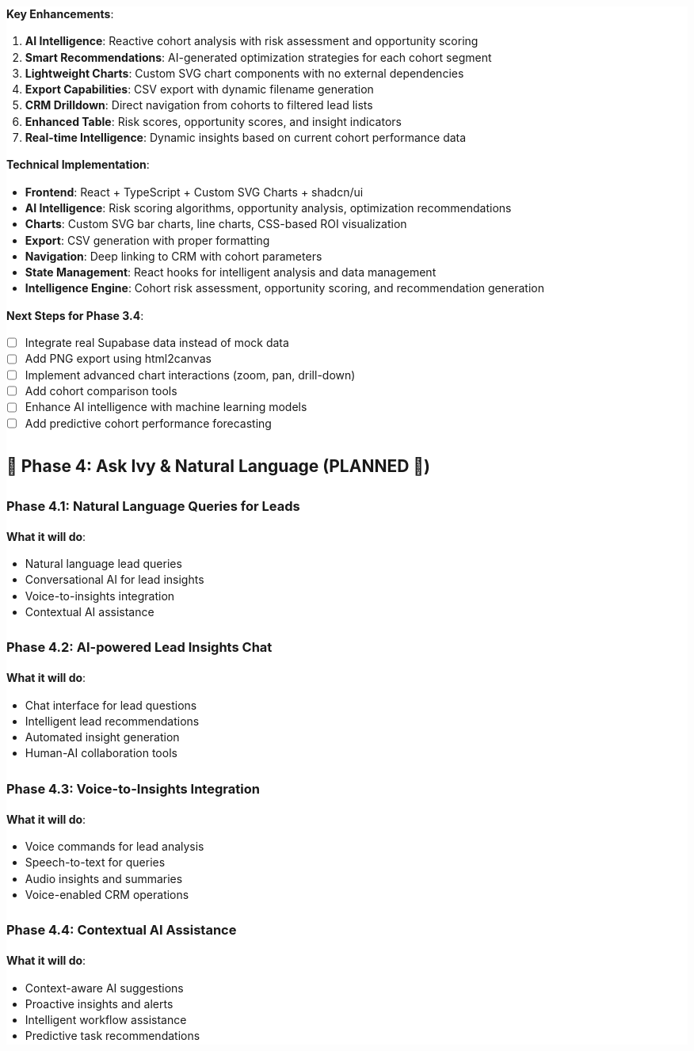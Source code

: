 **Key Enhancements**:
1. **AI Intelligence**: Reactive cohort analysis with risk assessment and opportunity scoring
2. **Smart Recommendations**: AI-generated optimization strategies for each cohort segment
3. **Lightweight Charts**: Custom SVG chart components with no external dependencies
4. **Export Capabilities**: CSV export with dynamic filename generation
5. **CRM Drilldown**: Direct navigation from cohorts to filtered lead lists
6. **Enhanced Table**: Risk scores, opportunity scores, and insight indicators
7. **Real-time Intelligence**: Dynamic insights based on current cohort performance data

**Technical Implementation**:
- **Frontend**: React + TypeScript + Custom SVG Charts + shadcn/ui
- **AI Intelligence**: Risk scoring algorithms, opportunity analysis, optimization recommendations
- **Charts**: Custom SVG bar charts, line charts, CSS-based ROI visualization
- **Export**: CSV generation with proper formatting
- **Navigation**: Deep linking to CRM with cohort parameters
- **State Management**: React hooks for intelligent analysis and data management
- **Intelligence Engine**: Cohort risk assessment, opportunity scoring, and recommendation generation

**Next Steps for Phase 3.4**:
- [ ] Integrate real Supabase data instead of mock data
- [ ] Add PNG export using html2canvas
- [ ] Implement advanced chart interactions (zoom, pan, drill-down)
- [ ] Add cohort comparison tools
- [ ] Enhance AI intelligence with machine learning models
- [ ] Add predictive cohort performance forecasting

## 🚀 Phase 4: Ask Ivy & Natural Language (PLANNED 💬)

### Phase 4.1: Natural Language Queries for Leads
**What it will do**:
- Natural language lead queries
- Conversational AI for lead insights
- Voice-to-insights integration
- Contextual AI assistance

### Phase 4.2: AI-powered Lead Insights Chat
**What it will do**:
- Chat interface for lead questions
- Intelligent lead recommendations
- Automated insight generation
- Human-AI collaboration tools

### Phase 4.3: Voice-to-Insights Integration
**What it will do**:
- Voice commands for lead analysis
- Speech-to-text for queries
- Audio insights and summaries
- Voice-enabled CRM operations

### Phase 4.4: Contextual AI Assistance
**What it will do**:
- Context-aware AI suggestions
- Proactive insights and alerts
- Intelligent workflow assistance
- Predictive task recommendations
